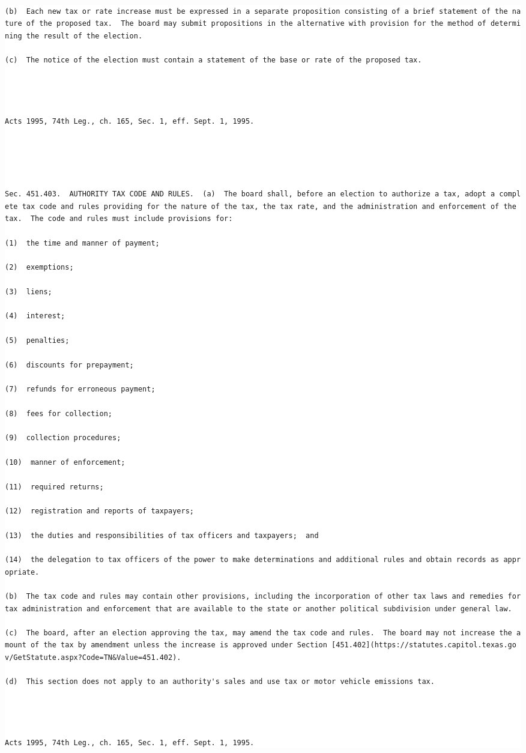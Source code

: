    (b)  Each new tax or rate increase must be expressed in a separate proposition consisting of a brief statement of the nature of the proposed tax.  The board may submit propositions in the alternative with provision for the method of determining the result of the election.
    
    (c)  The notice of the election must contain a statement of the base or rate of the proposed tax.
    
    
    
    
    Acts 1995, 74th Leg., ch. 165, Sec. 1, eff. Sept. 1, 1995.
    
    
    
    
    
    Sec. 451.403.  AUTHORITY TAX CODE AND RULES.  (a)  The board shall, before an election to authorize a tax, adopt a complete tax code and rules providing for the nature of the tax, the tax rate, and the administration and enforcement of the tax.  The code and rules must include provisions for:
    
    (1)  the time and manner of payment;
    
    (2)  exemptions;
    
    (3)  liens;
    
    (4)  interest;
    
    (5)  penalties;
    
    (6)  discounts for prepayment;
    
    (7)  refunds for erroneous payment;
    
    (8)  fees for collection;
    
    (9)  collection procedures;
    
    (10)  manner of enforcement;
    
    (11)  required returns;
    
    (12)  registration and reports of taxpayers;
    
    (13)  the duties and responsibilities of tax officers and taxpayers;  and
    
    (14)  the delegation to tax officers of the power to make determinations and additional rules and obtain records as appropriate.
    
    (b)  The tax code and rules may contain other provisions, including the incorporation of other tax laws and remedies for tax administration and enforcement that are available to the state or another political subdivision under general law.
    
    (c)  The board, after an election approving the tax, may amend the tax code and rules.  The board may not increase the amount of the tax by amendment unless the increase is approved under Section [451.402](https://statutes.capitol.texas.gov/GetStatute.aspx?Code=TN&Value=451.402).
    
    (d)  This section does not apply to an authority's sales and use tax or motor vehicle emissions tax.
    
    
    
    
    Acts 1995, 74th Leg., ch. 165, Sec. 1, eff. Sept. 1, 1995.
    
    
    